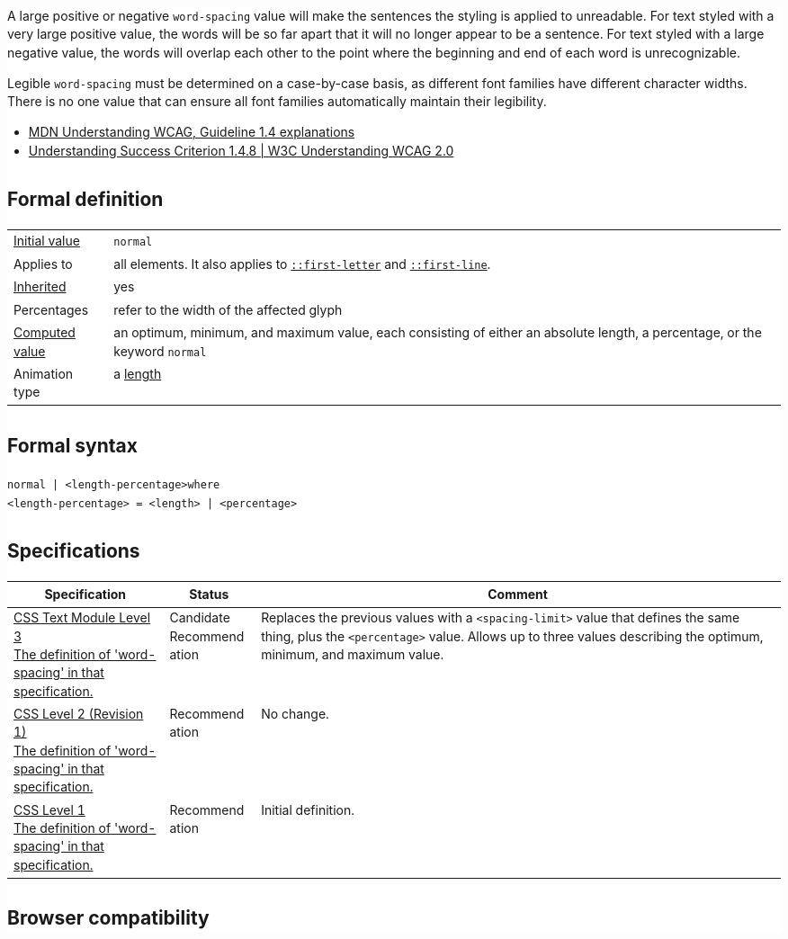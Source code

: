 A large positive or negative `word-spacing` value will make the sentences the styling is applied to unreadable. For text styled with a very large positive value, the words will be so far apart that it will no longer appear to be a sentence. For text styled with a large negative value, the words will overlap each other to the point where the beginning and end of each word is unrecognizable.

Legible `word-spacing` must be determined on a case-by-case basis, as different font families have different character widths. There is no one value that can ensure all font families automatically maintain their legibility.

- [MDN Understanding WCAG, Guideline 1.4 explanations](https://developer.mozilla.org/en-US/docs/Web/Accessibility/Understanding_WCAG/Perceivable#guideline_1.4_make_it_easier_for_users_to_see_and_hear_content_including_separating_foreground_from_background)
- [Understanding Success Criterion 1.4.8 | W3C Understanding WCAG 2.0](https://www.w3.org/TR/UNDERSTANDING-WCAG20/visual-audio-contrast-visual-presentation.html)

## Formal definition

<table><tbody><tr class="odd"><td><a href="initial_value">Initial value</a></td><td><code>normal</code></td></tr><tr class="even"><td>Applies to</td><td>all elements. It also applies to <a href="::first-letter"><code>::first-letter</code></a> and <a href="::first-line"><code>::first-line</code></a>.</td></tr><tr class="odd"><td><a href="inheritance">Inherited</a></td><td>yes</td></tr><tr class="even"><td>Percentages</td><td>refer to the width of the affected glyph</td></tr><tr class="odd"><td><a href="computed_value">Computed value</a></td><td>an optimum, minimum, and maximum value, each consisting of either an absolute length, a percentage, or the keyword <code>normal</code></td></tr><tr class="even"><td>Animation type</td><td>a <a href="length#interpolation">length</a></td></tr></tbody></table>

## Formal syntax

    normal | <length-percentage>where
    <length-percentage> = <length> | <percentage>

## Specifications

<table><thead><tr class="header"><th>Specification</th><th>Status</th><th>Comment</th></tr></thead><tbody><tr class="odd"><td><a href="https://drafts.csswg.org/css-text-3/#propdef-word-spacing">CSS Text Module Level 3<br />
<span class="small">The definition of 'word-spacing' in that specification.</span></a></td><td><span class="spec-cr">Candidate Recommendation</span></td><td>Replaces the previous values with a <code>&lt;spacing-limit&gt;</code> value that defines the same thing, plus the <code>&lt;percentage&gt;</code> value. Allows up to three values describing the optimum, minimum, and maximum value.</td></tr><tr class="even"><td><a href="https://www.w3.org/TR/CSS2/text.html#propdef-word-spacing">CSS Level 2 (Revision 1)<br />
<span class="small">The definition of 'word-spacing' in that specification.</span></a></td><td><span class="spec-rec">Recommendation</span></td><td>No change.</td></tr><tr class="odd"><td><a href="https://www.w3.org/TR/CSS1/#word-spacing">CSS Level 1<br />
<span class="small">The definition of 'word-spacing' in that specification.</span></a></td><td><span class="spec-rec">Recommendation</span></td><td>Initial definition.</td></tr></tbody></table>

## Browser compatibility
